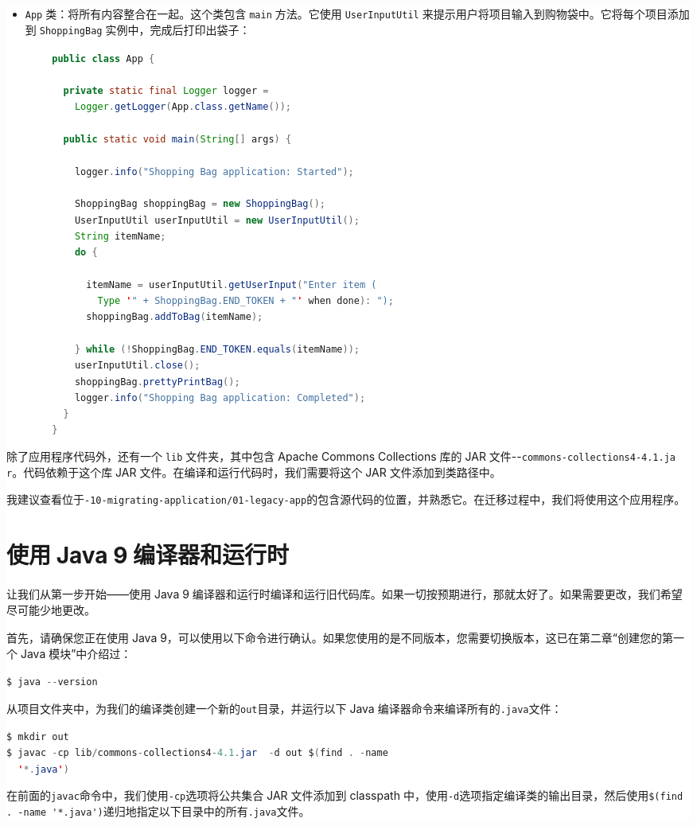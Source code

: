 +   `App` 类：将所有内容整合在一起。这个类包含 `main` 方法。它使用 `UserInputUtil` 来提示用户将项目输入到购物袋中。它将每个项目添加到 `ShoppingBag` 实例中，完成后打印出袋子：

```java
        public class App { 

          private static final Logger logger = 
            Logger.getLogger(App.class.getName()); 

          public static void main(String[] args) { 

            logger.info("Shopping Bag application: Started"); 

            ShoppingBag shoppingBag = new ShoppingBag(); 
            UserInputUtil userInputUtil = new UserInputUtil(); 
            String itemName; 
            do { 

              itemName = userInputUtil.getUserInput("Enter item (
                Type '" + ShoppingBag.END_TOKEN + "' when done): "); 
              shoppingBag.addToBag(itemName); 

            } while (!ShoppingBag.END_TOKEN.equals(itemName)); 
            userInputUtil.close(); 
            shoppingBag.prettyPrintBag(); 
            logger.info("Shopping Bag application: Completed"); 
          } 
        } 
```

除了应用程序代码外，还有一个 `lib` 文件夹，其中包含 Apache Commons Collections 库的 JAR 文件--`commons-collections4-4.1.jar`。代码依赖于这个库 JAR 文件。在编译和运行代码时，我们需要将这个 JAR 文件添加到类路径中。

我建议查看位于`-10-migrating-application/01-legacy-app`的包含源代码的位置，并熟悉它。在迁移过程中，我们将使用这个应用程序。

# 使用 Java 9 编译器和运行时

让我们从第一步开始——使用 Java 9 编译器和运行时编译和运行旧代码库。如果一切按预期进行，那就太好了。如果需要更改，我们希望尽可能少地更改。

首先，请确保您正在使用 Java 9，可以使用以下命令进行确认。如果您使用的是不同版本，您需要切换版本，这已在第二章“创建您的第一个 Java 模块”中介绍过：

```java
$ java --version  
```

从项目文件夹中，为我们的编译类创建一个新的`out`目录，并运行以下 Java 编译器命令来编译所有的`.java`文件：

```java
$ mkdir out
$ javac -cp lib/commons-collections4-4.1.jar  -d out $(find . -name 
  '*.java')  
```

在前面的`javac`命令中，我们使用`-cp`选项将公共集合 JAR 文件添加到 classpath 中，使用`-d`选项指定编译类的输出目录，然后使用`$(find . -name '*.java')`递归地指定以下目录中的所有`.java`文件。
